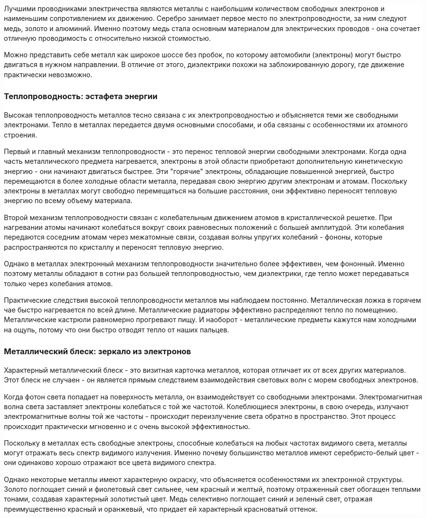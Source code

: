 Лучшими проводниками электричества являются металлы с наибольшим количеством свободных электронов и наименьшим сопротивлением их движению. Серебро занимает первое место по электропроводности, за ним следуют медь, золото и алюминий. Именно поэтому медь стала основным материалом для электрических проводов - она сочетает отличную проводимость с относительно низкой стоимостью.

Можно представить себе металл как широкое шоссе без пробок, по которому автомобили (электроны) могут быстро двигаться в нужном направлении. В отличие от этого, диэлектрики похожи на заблокированную дорогу, где движение практически невозможно.

### Теплопроводность: эстафета энергии

Высокая теплопроводность металлов тесно связана с их электропроводностью и объясняется теми же свободными электронами. Тепло в металлах передается двумя основными способами, и оба связаны с особенностями их атомного строения.

Первый и главный механизм теплопроводности - это перенос тепловой энергии свободными электронами. Когда одна часть металлического предмета нагревается, электроны в этой области приобретают дополнительную кинетическую энергию - они начинают двигаться быстрее. Эти "горячие" электроны, обладающие повышенной энергией, быстро перемещаются в более холодные области металла, передавая свою энергию другим электронам и атомам. Поскольку электроны в металлах могут свободно перемещаться на большие расстояния, они эффективно переносят тепловую энергию по всему объему материала.

Второй механизм теплопроводности связан с колебательным движением атомов в кристаллической решетке. При нагревании атомы начинают колебаться вокруг своих равновесных положений с большей амплитудой. Эти колебания передаются соседним атомам через межатомные связи, создавая волны упругих колебаний - фононы, которые распространяются по кристаллу и переносят тепловую энергию.

Однако в металлах электронный механизм теплопроводности значительно более эффективен, чем фононный. Именно поэтому металлы обладают в сотни раз большей теплопроводностью, чем диэлектрики, где тепло может передаваться только через колебания атомов.

Практические следствия высокой теплопроводности металлов мы наблюдаем постоянно. Металлическая ложка в горячем чае быстро нагревается по всей длине. Металлические радиаторы эффективно распределяют тепло по помещению. Металлические кастрюли равномерно прогревают пищу. И наоборот - металлические предметы кажутся нам холодными на ощупь, потому что они быстро отводят тепло от наших пальцев.

### Металлический блеск: зеркало из электронов

Характерный металлический блеск - это визитная карточка металлов, которая отличает их от всех других материалов. Этот блеск не случаен - он является прямым следствием взаимодействия световых волн с морем свободных электронов.

Когда фотон света попадает на поверхность металла, он взаимодействует со свободными электронами. Электромагнитная волна света заставляет электроны колебаться с той же частотой. Колеблющиеся электроны, в свою очередь, излучают электромагнитные волны той же частоты - происходит переизлучение света обратно в пространство. Этот процесс происходит практически мгновенно и с очень высокой эффективностью.

Поскольку в металлах есть свободные электроны, способные колебаться на любых частотах видимого света, металлы могут отражать весь спектр видимого излучения. Именно почему большинство металлов имеют серебристо-белый цвет - они одинаково хорошо отражают все цвета видимого спектра.

Однако некоторые металлы имеют характерную окраску, что объясняется особенностями их электронной структуры. Золото поглощает синий и фиолетовый свет сильнее, чем красный и желтый, поэтому отраженный свет обогащен теплыми тонами, создавая характерный золотистый цвет. Медь селективно поглощает синий и зеленый свет, отражая преимущественно красный и оранжевый, что придает ей характерный красноватый оттенок.
